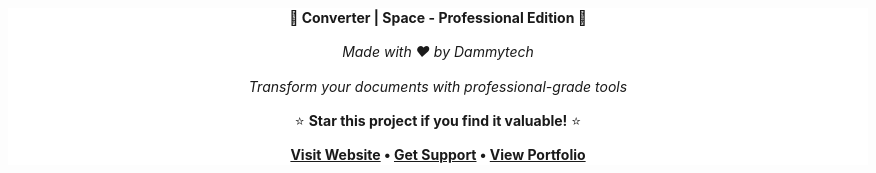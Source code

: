 
<div align="center">

**🚀 Converter | Space - Professional Edition 🚀**

*Made with ❤️ by Dammytech*

*Transform your documents with professional-grade tools*

⭐ **Star this project if you find it valuable!** ⭐

**[Visit Website](https://dammytech.netlify.app) • [Get Support](mailto:petersdamilare5@gmail.com) • [View Portfolio](https://dammytech.netlify.app)**

</div>